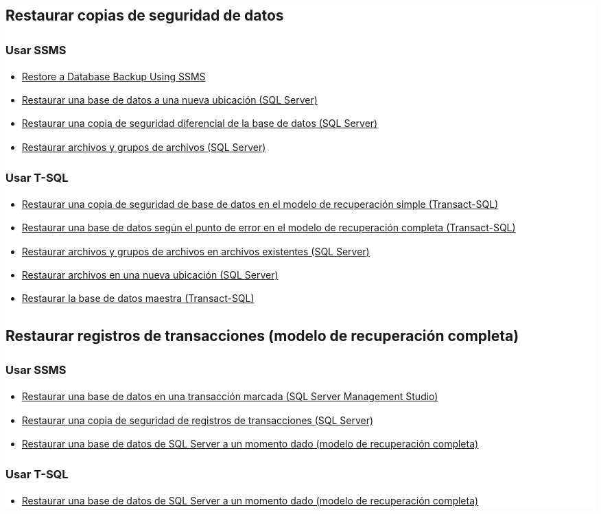 ## <a name="restore-data-backups"></a>Restaurar copias de seguridad de datos 
### <a name="using-ssms"></a>Usar SSMS 
-   [Restore a Database Backup Using SSMS](../../relational-databases/backup-restore/restore-a-database-backup-using-ssms.md)  
  
-   [Restaurar una base de datos a una nueva ubicación &#40;SQL Server&#41;](../../relational-databases/backup-restore/restore-a-database-to-a-new-location-sql-server.md)  
  
-   [Restaurar una copia de seguridad diferencial de la base de datos &#40;SQL Server&#41;](../../relational-databases/backup-restore/restore-a-differential-database-backup-sql-server.md)  
  
-   [Restaurar archivos y grupos de archivos &#40;SQL Server&#41;](../../relational-databases/backup-restore/restore-files-and-filegroups-sql-server.md)  
  
### <a name="using-t-sql"></a>Usar T-SQL
-   [Restaurar una copia de seguridad de base de datos en el modelo de recuperación simple &#40;Transact-SQL&#41;](../../relational-databases/backup-restore/restore-a-database-backup-under-the-simple-recovery-model-transact-sql.md)  
  
-   [Restaurar una base de datos según el punto de error en el modelo de recuperación completa &#40;Transact-SQL&#41;](../../relational-databases/backup-restore/restore-database-to-point-of-failure-full-recovery.md)  
  
-   [Restaurar archivos y grupos de archivos en archivos existentes &#40;SQL Server&#41;](../../relational-databases/backup-restore/restore-files-and-filegroups-over-existing-files-sql-server.md)  
  
-   [Restaurar archivos en una nueva ubicación &#40;SQL Server&#41;](../../relational-databases/backup-restore/restore-files-to-a-new-location-sql-server.md)  
  
-   [Restaurar la base de datos maestra &#40;Transact-SQL&#41;](../../relational-databases/backup-restore/restore-the-master-database-transact-sql.md)  

## <a name="restore-transaction-logs-full-recovery-model"></a>Restaurar registros de transacciones (modelo de recuperación completa)
### <a name="using-ssms"></a>Usar SSMS  
-   [Restaurar una base de datos en una transacción marcada &#40;SQL Server Management Studio&#41;](../../relational-databases/backup-restore/restore-a-database-to-a-marked-transaction-sql-server-management-studio.md)  
  
-   [Restaurar una copia de seguridad de registros de transacciones &#40;SQL Server&#41;](../../relational-databases/backup-restore/restore-a-transaction-log-backup-sql-server.md)  
  
-   [Restaurar una base de datos de SQL Server a un momento dado &#40;modelo de recuperación completa&#41;](../../relational-databases/backup-restore/restore-a-sql-server-database-to-a-point-in-time-full-recovery-model.md)  
  
 ### <a name="using-t-sql"></a>Usar T-SQL 
-   [Restaurar una base de datos de SQL Server a un momento dado &#40;modelo de recuperación completa&#41;](../../relational-databases/backup-restore/restore-a-sql-server-database-to-a-point-in-time-full-recovery-model.md)  
 
